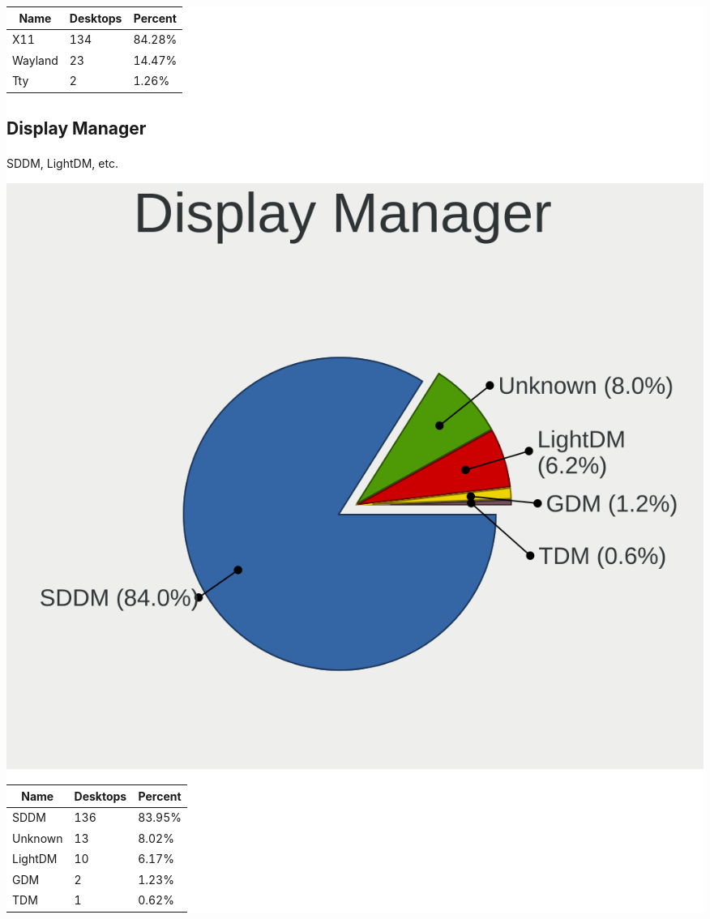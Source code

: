 | Name    | Desktops | Percent |
|---------|----------|---------|
| X11     | 134      | 84.28%  |
| Wayland | 23       | 14.47%  |
| Tty     | 2        | 1.26%   |

Display Manager
---------------

SDDM, LightDM, etc.

![Display Manager](./images/pie_chart/os_display_manager.svg)


| Name    | Desktops | Percent |
|---------|----------|---------|
| SDDM    | 136      | 83.95%  |
| Unknown | 13       | 8.02%   |
| LightDM | 10       | 6.17%   |
| GDM     | 2        | 1.23%   |
| TDM     | 1        | 0.62%   |
